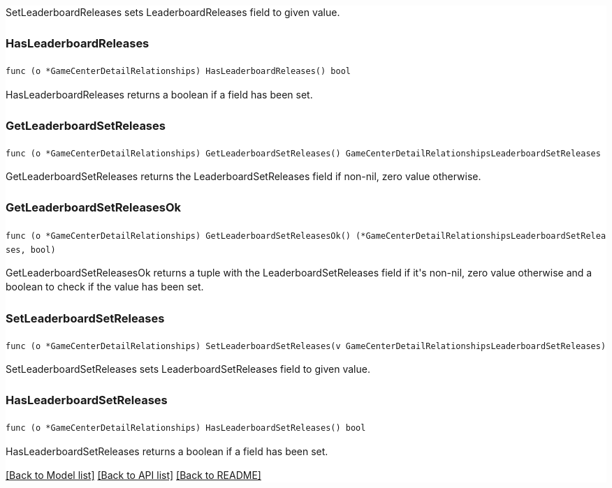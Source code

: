 SetLeaderboardReleases sets LeaderboardReleases field to given value.

### HasLeaderboardReleases

`func (o *GameCenterDetailRelationships) HasLeaderboardReleases() bool`

HasLeaderboardReleases returns a boolean if a field has been set.

### GetLeaderboardSetReleases

`func (o *GameCenterDetailRelationships) GetLeaderboardSetReleases() GameCenterDetailRelationshipsLeaderboardSetReleases`

GetLeaderboardSetReleases returns the LeaderboardSetReleases field if non-nil, zero value otherwise.

### GetLeaderboardSetReleasesOk

`func (o *GameCenterDetailRelationships) GetLeaderboardSetReleasesOk() (*GameCenterDetailRelationshipsLeaderboardSetReleases, bool)`

GetLeaderboardSetReleasesOk returns a tuple with the LeaderboardSetReleases field if it's non-nil, zero value otherwise
and a boolean to check if the value has been set.

### SetLeaderboardSetReleases

`func (o *GameCenterDetailRelationships) SetLeaderboardSetReleases(v GameCenterDetailRelationshipsLeaderboardSetReleases)`

SetLeaderboardSetReleases sets LeaderboardSetReleases field to given value.

### HasLeaderboardSetReleases

`func (o *GameCenterDetailRelationships) HasLeaderboardSetReleases() bool`

HasLeaderboardSetReleases returns a boolean if a field has been set.


[[Back to Model list]](../README.md#documentation-for-models) [[Back to API list]](../README.md#documentation-for-api-endpoints) [[Back to README]](../README.md)


